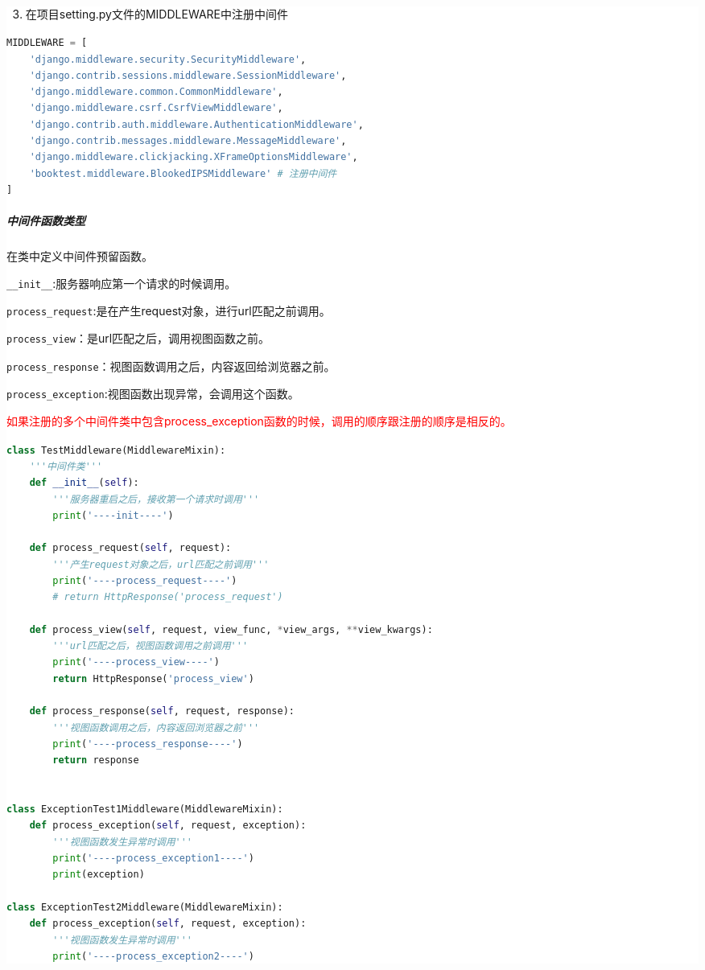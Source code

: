 3. 在项目setting.py文件的MIDDLEWARE中注册中间件

```python
MIDDLEWARE = [
    'django.middleware.security.SecurityMiddleware',
    'django.contrib.sessions.middleware.SessionMiddleware',
    'django.middleware.common.CommonMiddleware',
    'django.middleware.csrf.CsrfViewMiddleware',
    'django.contrib.auth.middleware.AuthenticationMiddleware',
    'django.contrib.messages.middleware.MessageMiddleware',
    'django.middleware.clickjacking.XFrameOptionsMiddleware',
    'booktest.middleware.BlookedIPSMiddleware' # 注册中间件
]
```

##### 中间件函数类型

在类中定义中间件预留函数。

`__init__`:服务器响应第一个请求的时候调用。

`process_request`:是在产生request对象，进行url匹配之前调用。

`process_view`：是url匹配之后，调用视图函数之前。

`process_response`：视图函数调用之后，内容返回给浏览器之前。

`process_exception`:视图函数出现异常，会调用这个函数。

<font color=red>如果注册的多个中间件类中包含process_exception函数的时候，调用的顺序跟注册的顺序是相反的。  </font>

```python
class TestMiddleware(MiddlewareMixin):
    '''中间件类'''
    def __init__(self):
        '''服务器重启之后，接收第一个请求时调用'''
        print('----init----')

    def process_request(self, request):
        '''产生request对象之后，url匹配之前调用'''
        print('----process_request----')
        # return HttpResponse('process_request')

    def process_view(self, request, view_func, *view_args, **view_kwargs):
        '''url匹配之后，视图函数调用之前调用'''
        print('----process_view----')
        return HttpResponse('process_view')

    def process_response(self, request, response):
        '''视图函数调用之后，内容返回浏览器之前'''
        print('----process_response----')
        return response


class ExceptionTest1Middleware(MiddlewareMixin):
    def process_exception(self, request, exception):
        '''视图函数发生异常时调用'''
        print('----process_exception1----')
        print(exception)

class ExceptionTest2Middleware(MiddlewareMixin):
    def process_exception(self, request, exception):
        '''视图函数发生异常时调用'''
        print('----process_exception2----')
```

